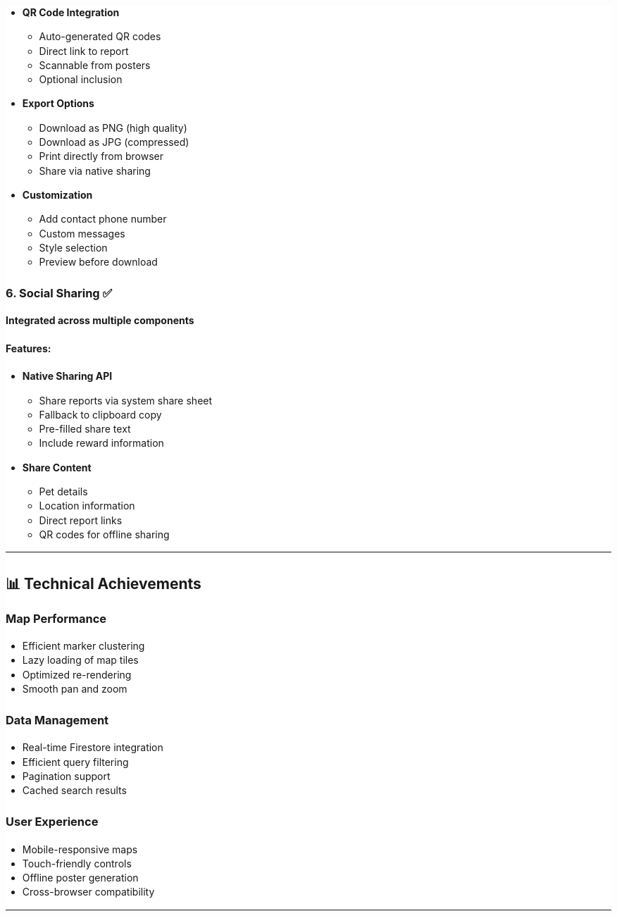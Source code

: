 - **QR Code Integration**
  - Auto-generated QR codes
  - Direct link to report
  - Scannable from posters
  - Optional inclusion

- **Export Options**
  - Download as PNG (high quality)
  - Download as JPG (compressed)
  - Print directly from browser
  - Share via native sharing

- **Customization**
  - Add contact phone number
  - Custom messages
  - Style selection
  - Preview before download

### 6. Social Sharing ✅
**Integrated across multiple components**

#### Features:
- **Native Sharing API**
  - Share reports via system share sheet
  - Fallback to clipboard copy
  - Pre-filled share text
  - Include reward information

- **Share Content**
  - Pet details
  - Location information
  - Direct report links
  - QR codes for offline sharing

---

## 📊 Technical Achievements

### Map Performance
- Efficient marker clustering
- Lazy loading of map tiles
- Optimized re-rendering
- Smooth pan and zoom

### Data Management
- Real-time Firestore integration
- Efficient query filtering
- Pagination support
- Cached search results

### User Experience
- Mobile-responsive maps
- Touch-friendly controls
- Offline poster generation
- Cross-browser compatibility

---